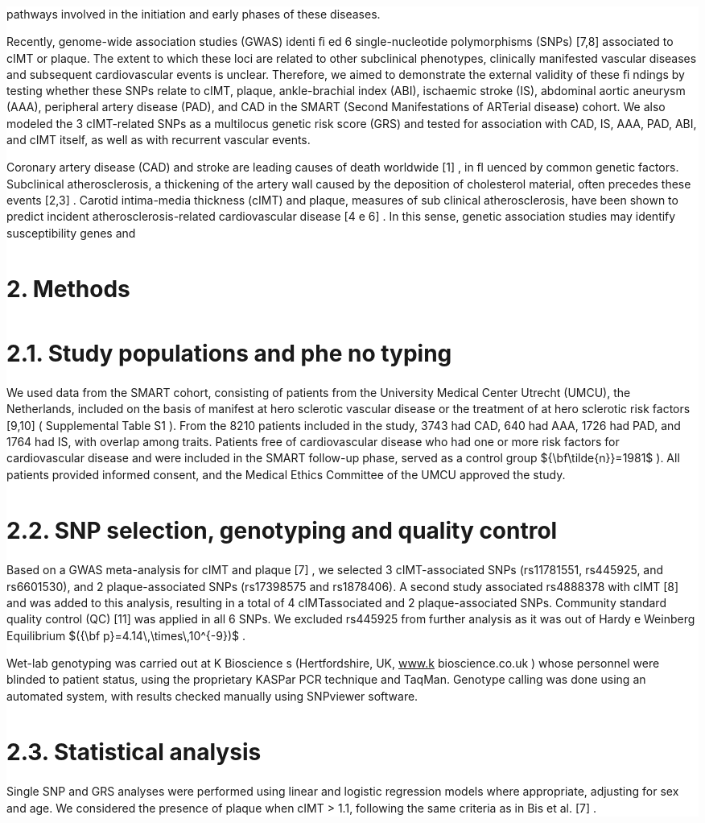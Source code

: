 pathways involved in the initiation and early phases of these diseases.  

Recently, genome-wide association studies (GWAS) identi ﬁ ed 6 single-nucleotide polymorphisms (SNPs)  [7,8]  associated to cIMT or plaque. The extent to which these loci are related to other subclinical phenotypes, clinically manifested vascular diseases and subsequent cardiovascular events is unclear. Therefore, we aimed to demonstrate the external validity of these  ﬁ ndings by testing whether these SNPs relate to cIMT, plaque, ankle-brachial index (ABI), ischaemic stroke (IS), abdominal aortic aneurysm (AAA), peripheral artery disease (PAD), and CAD in the SMART (Second Manifestations of ARTerial disease) cohort. We also modeled the 3 cIMT-related SNPs as a multilocus genetic risk score (GRS) and tested for association with CAD, IS, AAA, PAD, ABI, and cIMT itself, as well as with recurrent vascular events.  

Coronary artery disease (CAD) and stroke are leading causes of death worldwide  [1] , in ﬂ uenced by common genetic factors. Subclinical atherosclerosis, a thickening of the artery wall caused by the deposition of cholesterol material, often precedes these events [2,3] . Carotid intima-media thickness (cIMT) and plaque, measures of sub clinical atherosclerosis, have been shown to predict incident atherosclerosis-related cardiovascular disease  [4 e 6] . In this sense, genetic association studies may identify susceptibility genes and  

# 2. Methods  

# 2.1. Study populations and phe no typing  

We used data from the SMART cohort, consisting of patients from the University Medical Center Utrecht (UMCU), the Netherlands, included on the basis of manifest at hero sclerotic vascular disease or the treatment of at hero sclerotic risk factors [9,10]  ( Supplemental Table S1 ). From the 8210 patients included in the study, 3743 had CAD, 640 had AAA, 1726 had PAD, and 1764 had IS, with overlap among traits. Patients free of cardiovascular disease who had one or more risk factors for cardiovascular disease and were included in the SMART follow-up phase, served as a control group   ${\bf\tilde{n}}=1981$  ). All patients provided informed consent, and the Medical Ethics Committee of the UMCU approved the study.  

# 2.2. SNP selection, genotyping and quality control  

Based on a GWAS meta-analysis for cIMT and plaque  [7] , we selected 3 cIMT-associated SNPs (rs11781551, rs445925, and rs6601530), and 2 plaque-associated SNPs (rs17398575 and rs1878406). A second study associated rs4888378 with cIMT  [8] and was added to this analysis, resulting in a total of 4 cIMTassociated and 2 plaque-associated SNPs. Community standard quality control (QC)  [11]  was applied in all 6 SNPs. We excluded rs445925 from further analysis as it was out of Hardy e Weinberg Equilibrium   $({\bf p}=4.14\,\times\,10^{-9})$  .  

Wet-lab genotyping was carried out at K Bioscience s (Hertfordshire, UK,  www.k bioscience.co.uk ) whose personnel were blinded to patient status, using the proprietary KASPar PCR technique and TaqMan. Genotype calling was done using an automated system, with results checked manually using SNPviewer software.  

# 2.3. Statistical analysis  

Single SNP and GRS analyses were performed using linear and logistic regression models where appropriate, adjusting for sex and age. We considered the presence of plaque when cIMT > 1.1, following the same criteria as in Bis et al.  [7] .  
